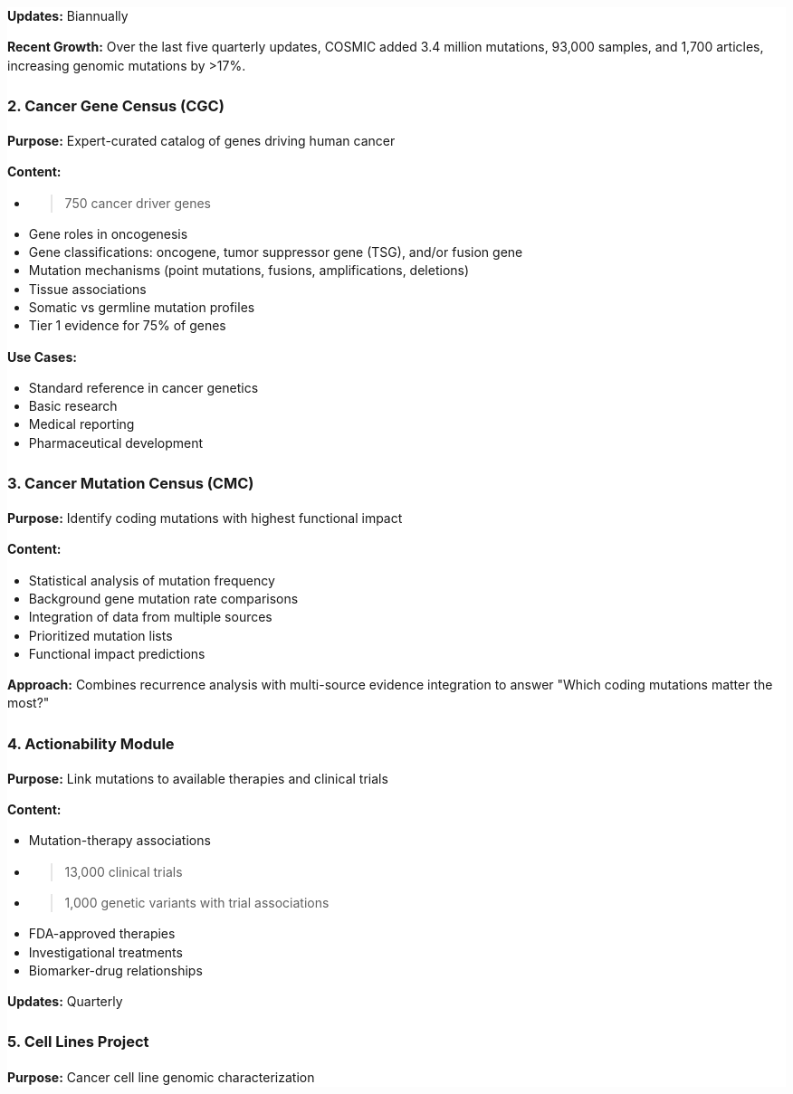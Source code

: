 **Updates:** Biannually

**Recent Growth:** Over the last five quarterly updates, COSMIC added 3.4 million mutations, 93,000 samples, and 1,700 articles, increasing genomic mutations by >17%.

### 2. Cancer Gene Census (CGC)

**Purpose:** Expert-curated catalog of genes driving human cancer

**Content:**
- >750 cancer driver genes
- Gene roles in oncogenesis
- Gene classifications: oncogene, tumor suppressor gene (TSG), and/or fusion gene
- Mutation mechanisms (point mutations, fusions, amplifications, deletions)
- Tissue associations
- Somatic vs germline mutation profiles
- Tier 1 evidence for 75% of genes

**Use Cases:**
- Standard reference in cancer genetics
- Basic research
- Medical reporting
- Pharmaceutical development

### 3. Cancer Mutation Census (CMC)

**Purpose:** Identify coding mutations with highest functional impact

**Content:**
- Statistical analysis of mutation frequency
- Background gene mutation rate comparisons
- Integration of data from multiple sources
- Prioritized mutation lists
- Functional impact predictions

**Approach:** Combines recurrence analysis with multi-source evidence integration to answer "Which coding mutations matter the most?"

### 4. Actionability Module

**Purpose:** Link mutations to available therapies and clinical trials

**Content:**
- Mutation-therapy associations
- >13,000 clinical trials
- >1,000 genetic variants with trial associations
- FDA-approved therapies
- Investigational treatments
- Biomarker-drug relationships

**Updates:** Quarterly

### 5. Cell Lines Project

**Purpose:** Cancer cell line genomic characterization
